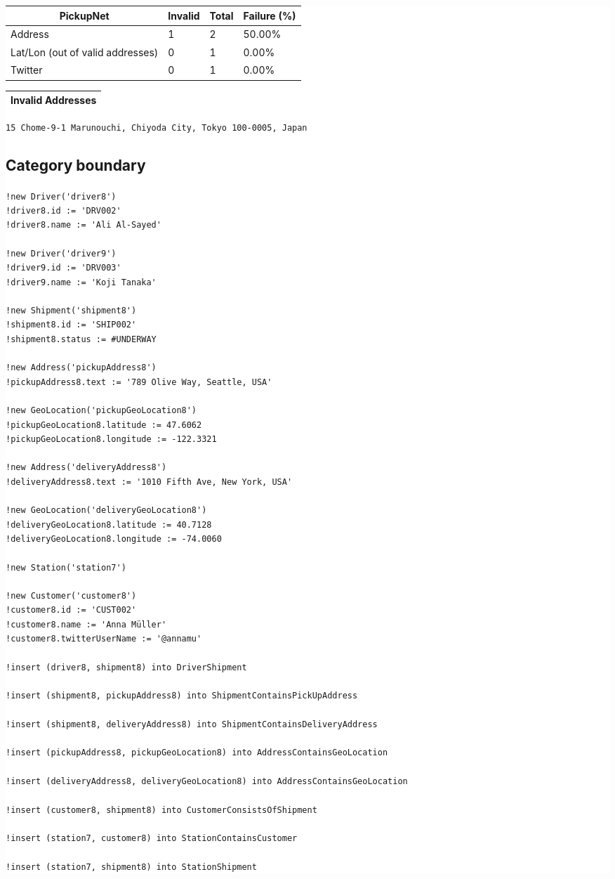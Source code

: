 | PickupNet | Invalid | Total | Failure (%) | 
|---|---|---|---| 
| Address | 1 | 2 | 50.00% |
| Lat/Lon (out of valid addresses) | 0 | 1 | 0.00% |
| Twitter | 0 | 1 | 0.00% |

| Invalid Addresses | 
|---| 
```
15 Chome-9-1 Marunouchi, Chiyoda City, Tokyo 100-0005, Japan
```

## Category boundary
```
!new Driver('driver8')
!driver8.id := 'DRV002'
!driver8.name := 'Ali Al-Sayed'

!new Driver('driver9')
!driver9.id := 'DRV003'
!driver9.name := 'Koji Tanaka'

!new Shipment('shipment8')
!shipment8.id := 'SHIP002'
!shipment8.status := #UNDERWAY

!new Address('pickupAddress8')
!pickupAddress8.text := '789 Olive Way, Seattle, USA'

!new GeoLocation('pickupGeoLocation8')
!pickupGeoLocation8.latitude := 47.6062
!pickupGeoLocation8.longitude := -122.3321

!new Address('deliveryAddress8')
!deliveryAddress8.text := '1010 Fifth Ave, New York, USA'

!new GeoLocation('deliveryGeoLocation8')
!deliveryGeoLocation8.latitude := 40.7128
!deliveryGeoLocation8.longitude := -74.0060

!new Station('station7')

!new Customer('customer8')
!customer8.id := 'CUST002'
!customer8.name := 'Anna Müller'
!customer8.twitterUserName := '@annamu'

!insert (driver8, shipment8) into DriverShipment

!insert (shipment8, pickupAddress8) into ShipmentContainsPickUpAddress

!insert (shipment8, deliveryAddress8) into ShipmentContainsDeliveryAddress

!insert (pickupAddress8, pickupGeoLocation8) into AddressContainsGeoLocation

!insert (deliveryAddress8, deliveryGeoLocation8) into AddressContainsGeoLocation

!insert (customer8, shipment8) into CustomerConsistsOfShipment

!insert (station7, customer8) into StationContainsCustomer

!insert (station7, shipment8) into StationShipment
```